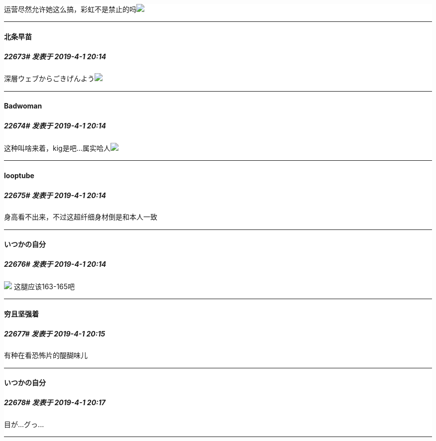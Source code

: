 运营尽然允许她这么搞，彩虹不是禁止的吗<img src="https://static.saraba1st.com/image/smiley/face2017/068.png" referrerpolicy="no-referrer">


-----

####  北条早苗  
##### 22673#       发表于 2019-4-1 20:14


深層ウェブからごきげんよう<img src="https://static.saraba1st.com/image/smiley/face2017/068.png" referrerpolicy="no-referrer">


-----

####  Badwoman  
##### 22674#       发表于 2019-4-1 20:14


这种叫啥来着，kig是吧...属实哈人<img src="https://static.saraba1st.com/image/smiley/carton2017/018.gif" referrerpolicy="no-referrer">


-----

####  looptube  
##### 22675#       发表于 2019-4-1 20:14


身高看不出来，不过这超纤细身材倒是和本人一致


-----

####  いつかの自分  
##### 22676#       发表于 2019-4-1 20:14


<img src="https://static.saraba1st.com/image/smiley/face2017/066.png" referrerpolicy="no-referrer"> 这腿应该163-165吧


-----

####  穷且坚强着  
##### 22677#       发表于 2019-4-1 20:15


有种在看恐怖片的醍醐味儿


-----

####  いつかの自分  
##### 22678#       发表于 2019-4-1 20:17


目が...グっ...


-----
